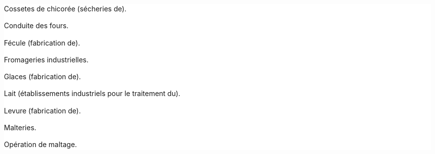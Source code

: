 Cossetes de chicorée (sécheries de). 

</td>
        <td valign="top" width="321">

Conduite des fours. 

</td>
      </tr>
      <tr>
        <td valign="top" width="321">

Fécule (fabrication de). 

</td>
        <td width="321" valign="top">
      </td></tr>
      <tr>
        <td valign="top" width="321">

Fromageries industrielles. 

</td>
        <td width="321" valign="top">
      </td></tr>
      <tr>
        <td width="321" valign="top">

Glaces (fabrication de). 

</td>
        <td valign="top" width="321">
      </td></tr>
      <tr>
        <td valign="top" width="321">

Lait (établissements industriels pour le traitement du). 

</td>
        <td width="321" valign="top">
      </td></tr>
      <tr>
        <td width="321" valign="top">

Levure (fabrication de). 

</td>
        <td valign="top" width="321">
      </td></tr>
      <tr>
        <td width="321" valign="top">

Malteries. 

</td>
        <td valign="top" width="321">

Opération de maltage. 

